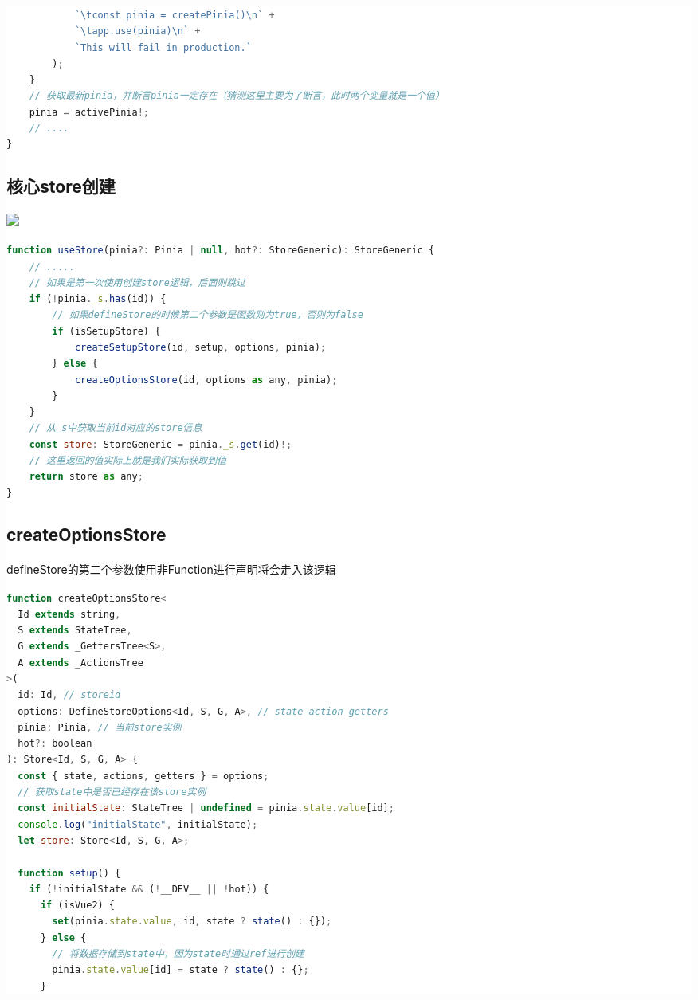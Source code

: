 ```js
            `\tconst pinia = createPinia()\n` +
            `\tapp.use(pinia)\n` +
            `This will fail in production.`
        );
    }
    // 获取最新pinia，并断言pinia一定存在（猜测这里主要为了断言，此时两个变量就是一个值）
    pinia = activePinia!;
	// ....
}

```

## 核心store创建
![](https://strainbow.oss-cn-hangzhou.aliyuncs.com/20240305135555.png)
```js
function useStore(pinia?: Pinia | null, hot?: StoreGeneric): StoreGeneric {
    // .....
    // 如果是第一次使用创建store逻辑，后面则跳过
    if (!pinia._s.has(id)) {
        // 如果defineStore的时候第二个参数是函数则为true，否则为false
        if (isSetupStore) {
            createSetupStore(id, setup, options, pinia);
        } else {
            createOptionsStore(id, options as any, pinia);
        }
    }
    // 从_s中获取当前id对应的store信息
    const store: StoreGeneric = pinia._s.get(id)!;
	// 这里返回的值实际上就是我们实际获取到值
    return store as any;
}

```

## createOptionsStore
defineStore的第二个参数使用非Function进行声明将会走入该逻辑
```js
function createOptionsStore<
  Id extends string,
  S extends StateTree,
  G extends _GettersTree<S>,
  A extends _ActionsTree
>(
  id: Id, // storeid
  options: DefineStoreOptions<Id, S, G, A>, // state action getters
  pinia: Pinia, // 当前store实例
  hot?: boolean
): Store<Id, S, G, A> {
  const { state, actions, getters } = options;
  // 获取state中是否已经存在该store实例
  const initialState: StateTree | undefined = pinia.state.value[id];
  console.log("initialState", initialState);
  let store: Store<Id, S, G, A>;
  
  function setup() {
    if (!initialState && (!__DEV__ || !hot)) {
      if (isVue2) {
        set(pinia.state.value, id, state ? state() : {});
      } else {
        // 将数据存储到state中，因为state时通过ref进行创建
        pinia.state.value[id] = state ? state() : {};
      }
```